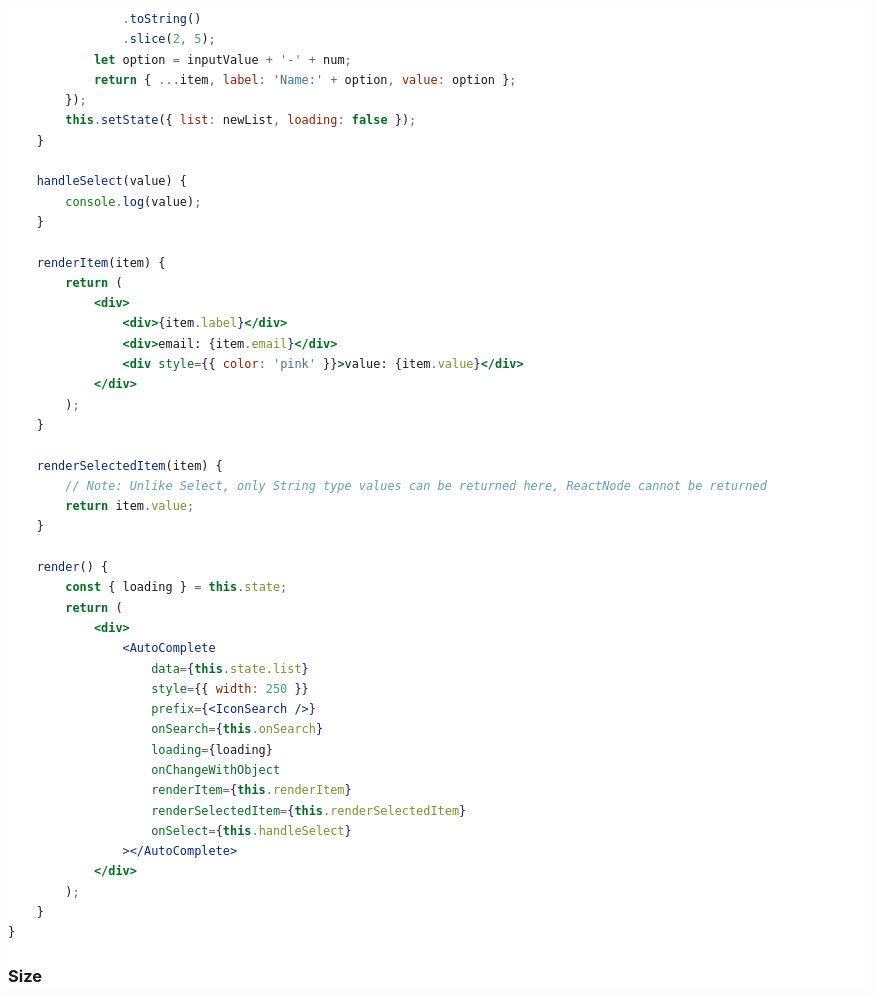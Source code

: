 ```jsx live=true
                .toString()
                .slice(2, 5);
            let option = inputValue + '-' + num;
            return { ...item, label: 'Name:' + option, value: option };
        });
        this.setState({ list: newList, loading: false });
    }

    handleSelect(value) {
        console.log(value);
    }

    renderItem(item) {
        return (
            <div>
                <div>{item.label}</div>
                <div>email: {item.email}</div>
                <div style={{ color: 'pink' }}>value: {item.value}</div>
            </div>
        );
    }

    renderSelectedItem(item) {
        // Note: Unlike Select, only String type values can be returned here, ReactNode cannot be returned
        return item.value;
    }

    render() {
        const { loading } = this.state;
        return (
            <div>
                <AutoComplete
                    data={this.state.list}
                    style={{ width: 250 }}
                    prefix={<IconSearch />}
                    onSearch={this.onSearch}
                    loading={loading}
                    onChangeWithObject
                    renderItem={this.renderItem}
                    renderSelectedItem={this.renderSelectedItem}
                    onSelect={this.handleSelect}
                ></AutoComplete>
            </div>
        );
    }
}
```

### Size
